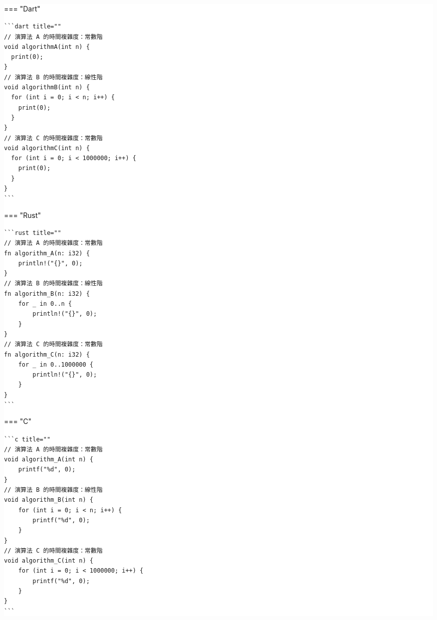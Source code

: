=== "Dart"

    ```dart title=""
    // 演算法 A 的時間複雜度：常數階
    void algorithmA(int n) {
      print(0);
    }
    // 演算法 B 的時間複雜度：線性階
    void algorithmB(int n) {
      for (int i = 0; i < n; i++) {
        print(0);
      }
    }
    // 演算法 C 的時間複雜度：常數階
    void algorithmC(int n) {
      for (int i = 0; i < 1000000; i++) {
        print(0);
      }
    }
    ```

=== "Rust"

    ```rust title=""
    // 演算法 A 的時間複雜度：常數階
    fn algorithm_A(n: i32) {
        println!("{}", 0);
    }
    // 演算法 B 的時間複雜度：線性階
    fn algorithm_B(n: i32) {
        for _ in 0..n {
            println!("{}", 0);
        }
    }
    // 演算法 C 的時間複雜度：常數階
    fn algorithm_C(n: i32) {
        for _ in 0..1000000 {
            println!("{}", 0);
        }
    }
    ```

=== "C"

    ```c title=""
    // 演算法 A 的時間複雜度：常數階
    void algorithm_A(int n) {
        printf("%d", 0);
    }
    // 演算法 B 的時間複雜度：線性階
    void algorithm_B(int n) {
        for (int i = 0; i < n; i++) {
            printf("%d", 0);
        }
    }
    // 演算法 C 的時間複雜度：常數階
    void algorithm_C(int n) {
        for (int i = 0; i < 1000000; i++) {
            printf("%d", 0);
        }
    }
    ```

